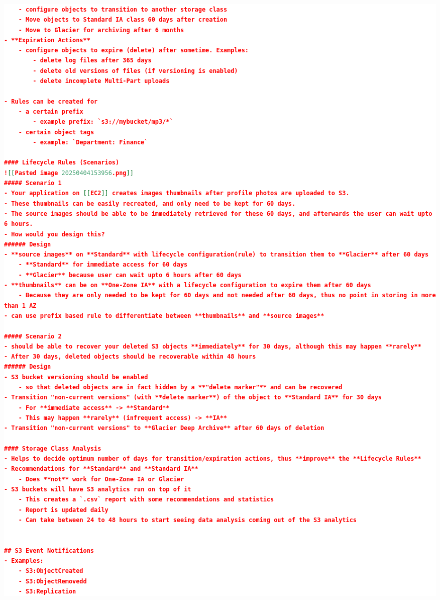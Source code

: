 ```json 
	- configure objects to transition to another storage class
	- Move objects to Standard IA class 60 days after creation
	- Move to Glacier for archiving after 6 months
- **Expiration Actions**
	- configure objects to expire (delete) after sometime. Examples:
		- delete log files after 365 days
		- delete old versions of files (if versioning is enabled)
		- delete incomplete Multi-Part uploads

- Rules can be created for 
	- a certain prefix 
		- example prefix: `s3://mybucket/mp3/*`
	- certain object tags
		- example: `Department: Finance`

#### Lifecycle Rules (Scenarios)
![[Pasted image 20250404153956.png]]
##### Scenario 1
- Your application on [[EC2]] creates images thumbnails after profile photos are uploaded to S3.
- These thumbnails can be easily recreated, and only need to be kept for 60 days.
- The source images should be able to be immediately retrieved for these 60 days, and afterwards the user can wait upto 6 hours.
- How would you design this?
###### Design
- **source images** on **Standard** with lifecycle configuration(rule) to transition them to **Glacier** after 60 days
	- **Standard** for immediate access for 60 days
	- **Glacier** because user can wait upto 6 hours after 60 days
- **thumbnails** can be on **One-Zone IA** with a lifecycle configuration to expire them after 60 days
	- Because they are only needed to be kept for 60 days and not needed after 60 days, thus no point in storing in more than 1 AZ
- can use prefix based rule to differentiate between **thumbnails** and **source images**

##### Scenario 2
- should be able to recover your deleted S3 objects **immediately** for 30 days, although this may happen **rarely**
- After 30 days, deleted objects should be recoverable within 48 hours
###### Design
- S3 bucket versioning should be enabled
	- so that deleted objects are in fact hidden by a **"delete marker"** and can be recovered
- Transition "non-current versions" (with **delete marker**) of the object to **Standard IA** for 30 days
	- For **immediate access** -> **Standard**
	- This may happen **rarely** (infrequent access) -> **IA**
- Transition "non-current versions" to **Glacier Deep Archive** after 60 days of deletion

#### Storage Class Analysis
- Helps to decide optimum number of days for transition/expiration actions, thus **improve** the **Lifecycle Rules**
- Recommendations for **Standard** and **Standard IA**
	- Does **not** work for One-Zone IA or Glacier
- S3 buckets will have S3 analytics run on top of it
	- This creates a `.csv` report with some recommendations and statistics
	- Report is updated daily
	- Can take between 24 to 48 hours to start seeing data analysis coming out of the S3 analytics


## S3 Event Notifications
- Examples: 
	- S3:ObjectCreated
	- S3:ObjectRemovedd
	- S3:Replication
```